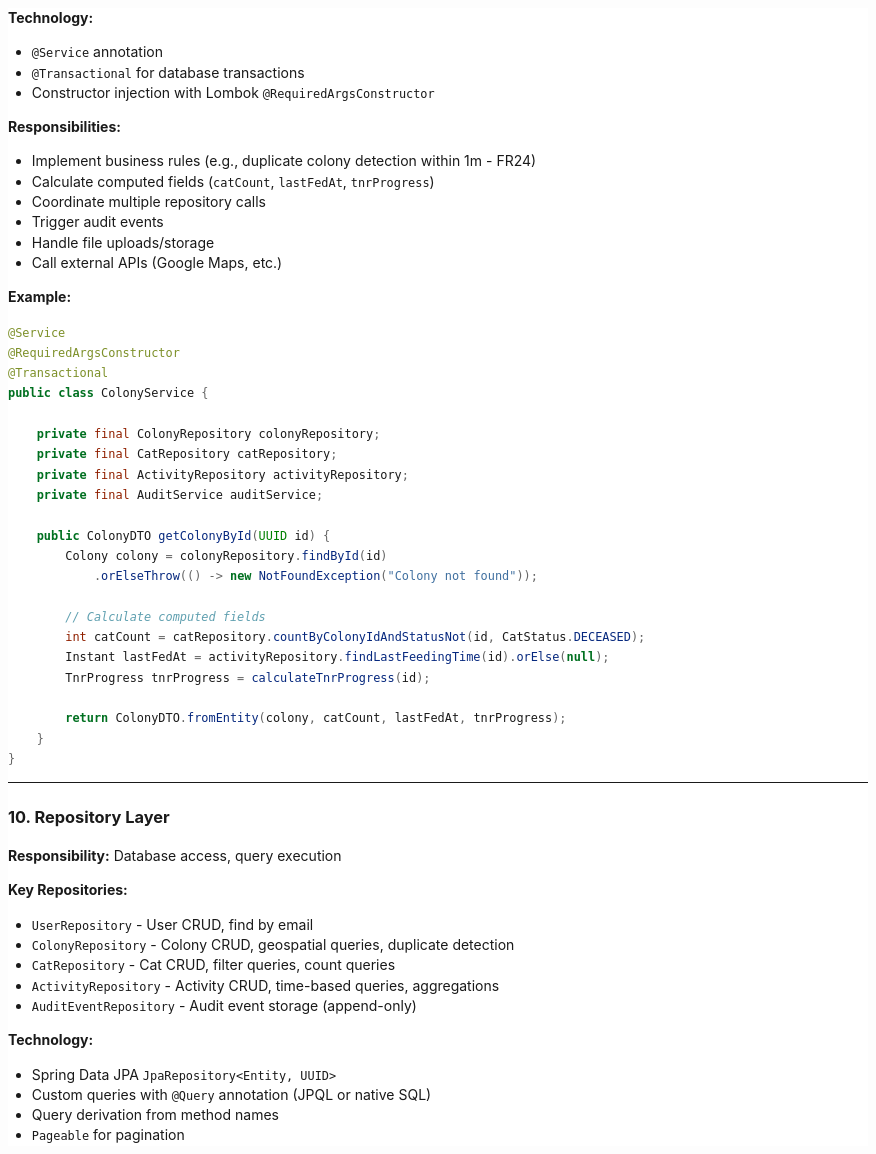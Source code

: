 **Technology:**
- `@Service` annotation
- `@Transactional` for database transactions
- Constructor injection with Lombok `@RequiredArgsConstructor`

**Responsibilities:**
- Implement business rules (e.g., duplicate colony detection within 1m - FR24)
- Calculate computed fields (`catCount`, `lastFedAt`, `tnrProgress`)
- Coordinate multiple repository calls
- Trigger audit events
- Handle file uploads/storage
- Call external APIs (Google Maps, etc.)

**Example:**
```java
@Service
@RequiredArgsConstructor
@Transactional
public class ColonyService {
    
    private final ColonyRepository colonyRepository;
    private final CatRepository catRepository;
    private final ActivityRepository activityRepository;
    private final AuditService auditService;
    
    public ColonyDTO getColonyById(UUID id) {
        Colony colony = colonyRepository.findById(id)
            .orElseThrow(() -> new NotFoundException("Colony not found"));
        
        // Calculate computed fields
        int catCount = catRepository.countByColonyIdAndStatusNot(id, CatStatus.DECEASED);
        Instant lastFedAt = activityRepository.findLastFeedingTime(id).orElse(null);
        TnrProgress tnrProgress = calculateTnrProgress(id);
        
        return ColonyDTO.fromEntity(colony, catCount, lastFedAt, tnrProgress);
    }
}
```

---

### 10. Repository Layer

**Responsibility:** Database access, query execution

**Key Repositories:**
- `UserRepository` - User CRUD, find by email
- `ColonyRepository` - Colony CRUD, geospatial queries, duplicate detection
- `CatRepository` - Cat CRUD, filter queries, count queries
- `ActivityRepository` - Activity CRUD, time-based queries, aggregations
- `AuditEventRepository` - Audit event storage (append-only)

**Technology:**
- Spring Data JPA `JpaRepository<Entity, UUID>`
- Custom queries with `@Query` annotation (JPQL or native SQL)
- Query derivation from method names
- `Pageable` for pagination
